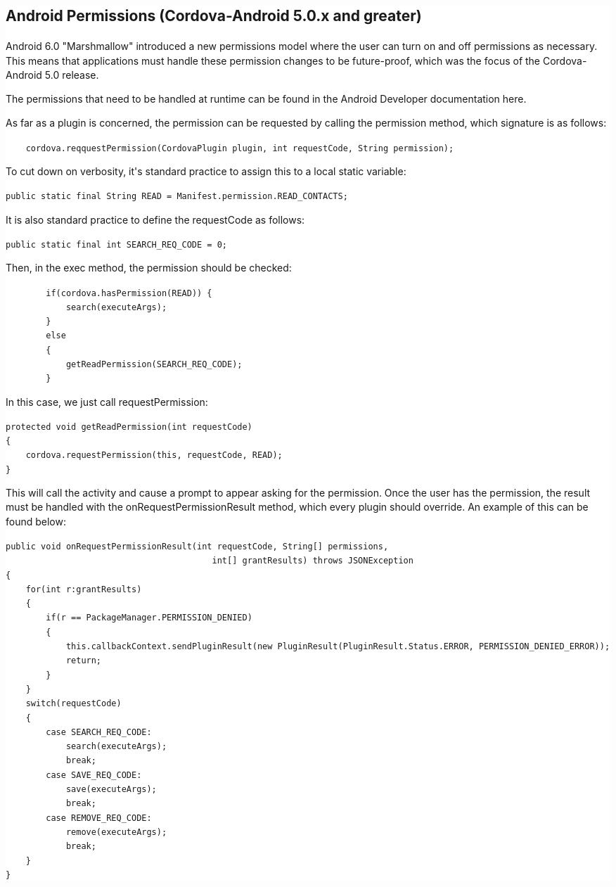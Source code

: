 ## Android Permissions (Cordova-Android 5.0.x and greater)

Android 6.0 "Marshmallow" introduced a new permissions model where
the user can turn on and off permissions as necessary.  This means that
applications must handle these permission changes to be future-proof, which
was the focus of the Cordova-Android 5.0 release.

The permissions that need to be handled at runtime can be found in the Android Developer
documentation here.

As far as a plugin is concerned, the permission can be requested by calling the permission method, which signature is as follows:

        cordova.reqquestPermission(CordovaPlugin plugin, int requestCode, String permission);

To cut down on verbosity, it's standard practice to assign this to a local static variable:

    public static final String READ = Manifest.permission.READ_CONTACTS;

It is also standard practice to define the requestCode as follows:

    public static final int SEARCH_REQ_CODE = 0;

Then, in the exec method, the permission should be checked:

            if(cordova.hasPermission(READ)) {
                search(executeArgs);
            }
            else
            {
                getReadPermission(SEARCH_REQ_CODE);
            }

In this case, we just call requestPermission:

    protected void getReadPermission(int requestCode)
    {
        cordova.requestPermission(this, requestCode, READ);
    }

This will call the activity and cause a prompt to appear asking for the permission.  Once the user has the permission, the result must be handled with the onRequestPermissionResult method, which
every plugin should override.  An example of this can be found below:

    public void onRequestPermissionResult(int requestCode, String[] permissions,
                                             int[] grantResults) throws JSONException
    {
        for(int r:grantResults)
        {
            if(r == PackageManager.PERMISSION_DENIED)
            {
                this.callbackContext.sendPluginResult(new PluginResult(PluginResult.Status.ERROR, PERMISSION_DENIED_ERROR));
                return;
            }
        }
        switch(requestCode)
        {
            case SEARCH_REQ_CODE:
                search(executeArgs);
                break;
            case SAVE_REQ_CODE:
                save(executeArgs);
                break;
            case REMOVE_REQ_CODE:
                remove(executeArgs);
                break;
        }
    }